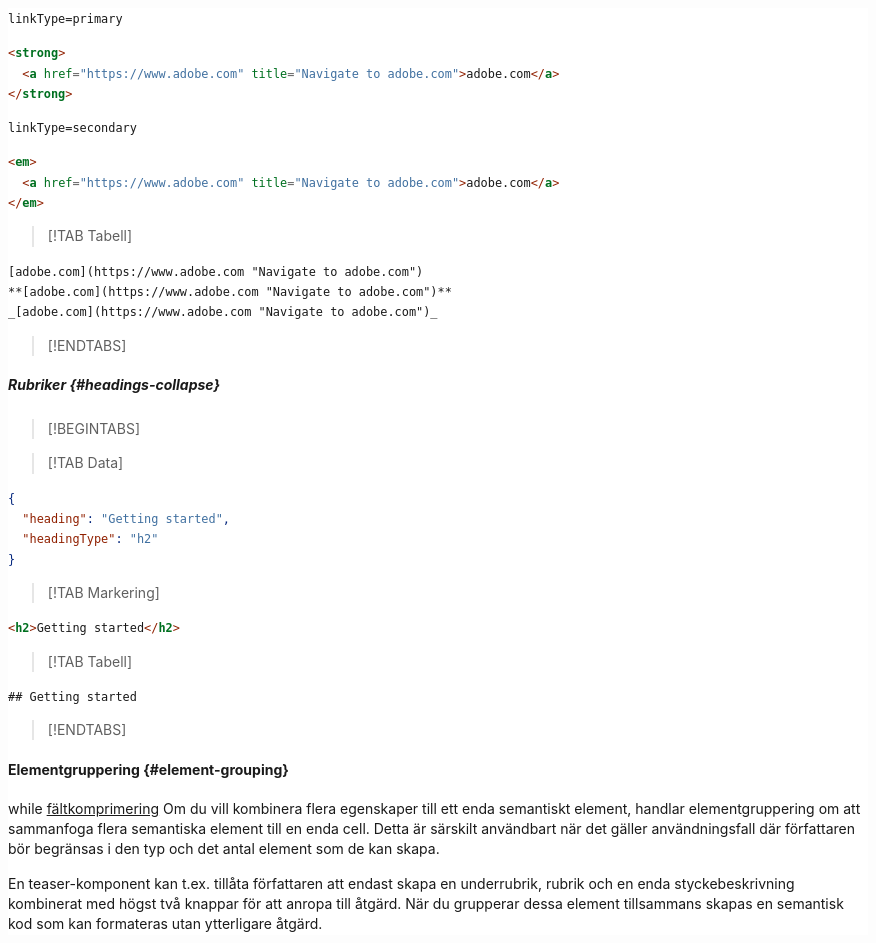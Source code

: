 `linkType=primary`

```html
<strong>
  <a href="https://www.adobe.com" title="Navigate to adobe.com">adobe.com</a>
</strong>
```

`linkType=secondary`

```html
<em>
  <a href="https://www.adobe.com" title="Navigate to adobe.com">adobe.com</a>
</em>
```

>[!TAB Tabell]

```text
[adobe.com](https://www.adobe.com "Navigate to adobe.com")
**[adobe.com](https://www.adobe.com "Navigate to adobe.com")**
_[adobe.com](https://www.adobe.com "Navigate to adobe.com")_
```

>[!ENDTABS]

##### Rubriker {#headings-collapse}

>[!BEGINTABS]

>[!TAB Data]

```json
{
  "heading": "Getting started",
  "headingType": "h2"
}
```

>[!TAB Markering]

```html
<h2>Getting started</h2>
```

>[!TAB Tabell]

```text
## Getting started
```

>[!ENDTABS]

#### Elementgruppering {#element-grouping}

while [fältkomprimering](#field-collapse) Om du vill kombinera flera egenskaper till ett enda semantiskt element, handlar elementgruppering om att sammanfoga flera semantiska element till en enda cell. Detta är särskilt användbart när det gäller användningsfall där författaren bör begränsas i den typ och det antal element som de kan skapa.

En teaser-komponent kan t.ex. tillåta författaren att endast skapa en underrubrik, rubrik och en enda styckebeskrivning kombinerat med högst två knappar för att anropa till åtgärd. När du grupperar dessa element tillsammans skapas en semantisk kod som kan formateras utan ytterligare åtgärd.
